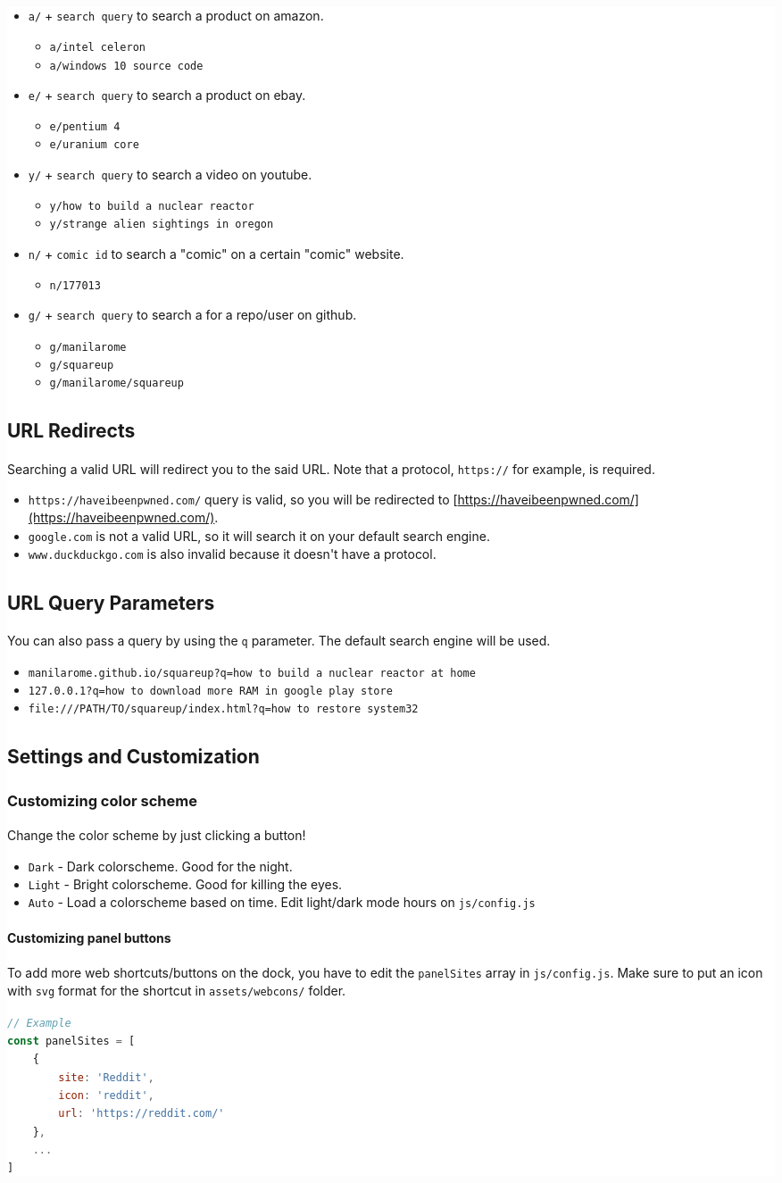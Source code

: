 + `a/` + `search query` to search a product on amazon.
	- `a/intel celeron`
	- `a/windows 10 source code`

+ `e/` + `search query` to search a product on ebay.
	- `e/pentium 4`
	- `e/uranium core`

+ `y/` + `search query` to search a video on youtube.
	- `y/how to build a nuclear reactor`
	- `y/strange alien sightings in oregon`

+ `n/` + `comic id` to search a "comic" on a certain "comic" website.
	- `n/177013`

+ `g/` + `search query` to search a for a repo/user on github.
	- `g/manilarome`
	- `g/squareup`
	- `g/manilarome/squareup`

## URL Redirects

Searching a valid URL will redirect you to the said URL. Note that a protocol, `https://` for example, is required.

+ `https://haveibeenpwned.com/` query is valid, so you will be redirected to [https://haveibeenpwned.com/](https://haveibeenpwned.com/).
+ `google.com` is not a valid URL, so it will search it on your default search engine.
+ `www.duckduckgo.com` is also invalid because it doesn't have a protocol.

## URL Query Parameters

You can also pass a query by using the `q` parameter. The default search engine will be used.

+ `manilarome.github.io/squareup?q=how to build a nuclear reactor at home`
+ `127.0.0.1?q=how to download more RAM in google play store`
+ `file:///PATH/TO/squareup/index.html?q=how to restore system32`

## Settings and Customization

### Customizing color scheme

Change the color scheme by just clicking a button!

+ `Dark` - Dark colorscheme. Good for the night.
+ `Light` - Bright colorscheme. Good for killing the eyes.
+ `Auto` - Load a colorscheme based on time. Edit light/dark mode hours on `js/config.js` 

#### Customizing panel buttons

To add more web shortcuts/buttons on the dock, you have to edit the `panelSites` array in `js/config.js`. Make sure to put an icon with `svg` format for the shortcut in `assets/webcons/` folder.

```js
// Example
const panelSites = [
	{
		site: 'Reddit',
		icon: 'reddit',
		url: 'https://reddit.com/'
	},
	...
]
```
